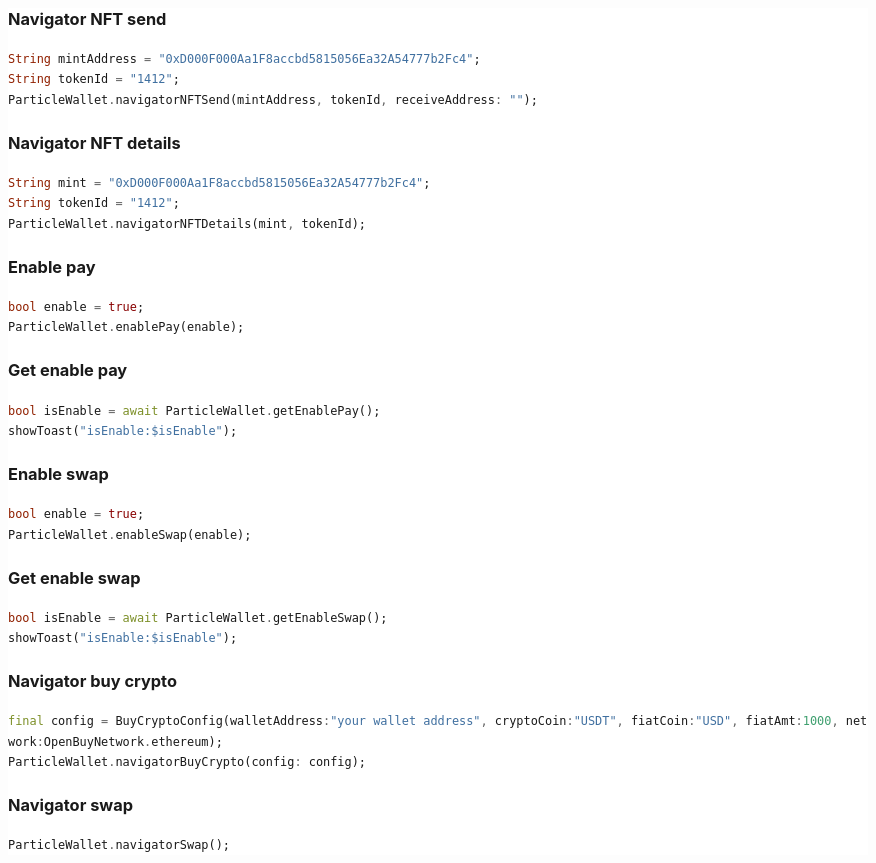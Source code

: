 ### Navigator NFT send

```dart
String mintAddress = "0xD000F000Aa1F8accbd5815056Ea32A54777b2Fc4";
String tokenId = "1412";
ParticleWallet.navigatorNFTSend(mintAddress, tokenId, receiveAddress: "");
```

### Navigator NFT details

```dart
String mint = "0xD000F000Aa1F8accbd5815056Ea32A54777b2Fc4";
String tokenId = "1412";
ParticleWallet.navigatorNFTDetails(mint, tokenId);
```

### Enable pay

```dart
bool enable = true;
ParticleWallet.enablePay(enable);
```

### Get enable pay

```dart
bool isEnable = await ParticleWallet.getEnablePay();
showToast("isEnable:$isEnable");
```

### Enable swap

```dart
bool enable = true;
ParticleWallet.enableSwap(enable);
```

### Get enable swap

```dart
bool isEnable = await ParticleWallet.getEnableSwap();
showToast("isEnable:$isEnable");
```

### Navigator buy crypto

```dart
final config = BuyCryptoConfig(walletAddress:"your wallet address", cryptoCoin:"USDT", fiatCoin:"USD", fiatAmt:1000, network:OpenBuyNetwork.ethereum);
ParticleWallet.navigatorBuyCrypto(config: config);
```

### Navigator swap

```dart
ParticleWallet.navigatorSwap();
```
